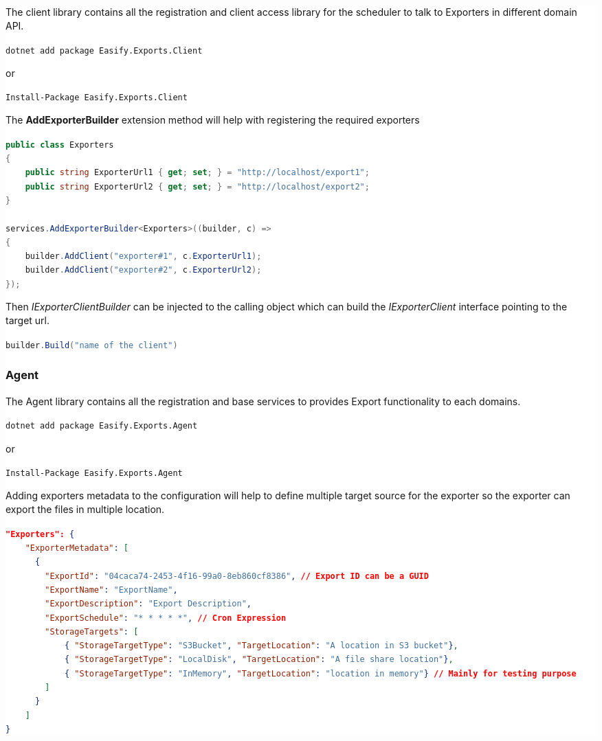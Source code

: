 The client library contains all the registration and client access library for the scheduler to talk to Exporters in different domain API.

```cmd
dotnet add package Easify.Exports.Client
```

or

```cmd
Install-Package Easify.Exports.Client
```

The **AddExporterBuilder** extension method will help with registering the required exporters

```c#
public class Exporters
{
    public string ExporterUrl1 { get; set; } = "http://localhost/export1";
    public string ExporterUrl2 { get; set; } = "http://localhost/export2";
}

services.AddExporterBuilder<Exporters>((builder, c) =>
{
    builder.AddClient("exporter#1", c.ExporterUrl1);
    builder.AddClient("exporter#2", c.ExporterUrl2);
});
```

Then _IExporterClientBuilder_ can be injected to the calling object which can build the _IExporterClient_ interface pointing to the target url.

```c#
builder.Build("name of the client")
```

### Agent

The Agent library contains all the registration and base services to provides Export functionality to each domains.

```cmd
dotnet add package Easify.Exports.Agent
```

or

```cmd
Install-Package Easify.Exports.Agent
```

Adding exporters metadata to the configuration will help to define multiple target source for the exporter so the exporter can export the files in multiple location.

```json
"Exporters": {
	"ExporterMetadata": [
	  {
		"ExportId": "04caca74-2453-4f16-99a0-8eb860cf8386", // Export ID can be a GUID
		"ExportName": "ExportName",
		"ExportDescription": "Export Description",
		"ExportSchedule": "* * * * *", // Cron Expression
		"StorageTargets": [
			{ "StorageTargetType": "S3Bucket", "TargetLocation": "A location in S3 bucket"},
			{ "StorageTargetType": "LocalDisk", "TargetLocation": "A file share location"},
			{ "StorageTargetType": "InMemory", "TargetLocation": "location in memory"} // Mainly for testing purpose
		]
	  }
	]
}
```